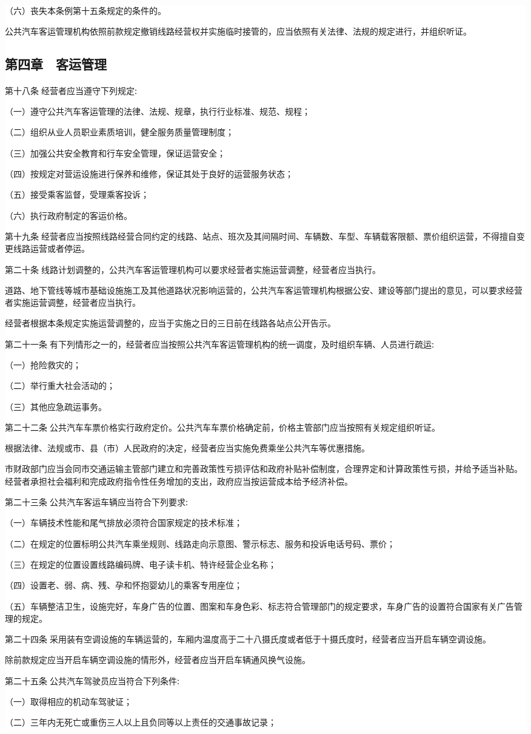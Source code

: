 （六）丧失本条例第十五条规定的条件的。

公共汽车客运管理机构依照前款规定撤销线路经营权并实施临时接管的，应当依照有关法律、法规的规定进行，并组织听证。

## 第四章　客运管理

第十八条 经营者应当遵守下列规定:

（一）遵守公共汽车客运管理的法律、法规、规章，执行行业标准、规范、规程；

（二）组织从业人员职业素质培训，健全服务质量管理制度；

（三）加强公共安全教育和行车安全管理，保证运营安全；

（四）按规定对营运设施进行保养和维修，保证其处于良好的运营服务状态；

（五）接受乘客监督，受理乘客投诉；

（六）执行政府制定的客运价格。

第十九条 经营者应当按照线路经营合同约定的线路、站点、班次及其间隔时间、车辆数、车型、车辆载客限额、票价组织运营，不得擅自变更线路运营或者停运。

第二十条 线路计划调整的，公共汽车客运管理机构可以要求经营者实施运营调整，经营者应当执行。

道路、地下管线等城市基础设施施工及其他道路状况影响运营的，公共汽车客运管理机构根据公安、建设等部门提出的意见，可以要求经营者实施运营调整，经营者应当执行。

经营者根据本条规定实施运营调整的，应当于实施之日的三日前在线路各站点公开告示。

第二十一条 有下列情形之一的，经营者应当按照公共汽车客运管理机构的统一调度，及时组织车辆、人员进行疏运:

（一）抢险救灾的；

（二）举行重大社会活动的；

（三）其他应急疏运事务。

第二十二条 公共汽车车票价格实行政府定价。公共汽车车票价格确定前，价格主管部门应当按照有关规定组织听证。

根据法律、法规或市、县（市）人民政府的决定，经营者应当实施免费乘坐公共汽车等优惠措施。

市财政部门应当会同市交通运输主管部门建立和完善政策性亏损评估和政府补贴补偿制度，合理界定和计算政策性亏损，并给予适当补贴。经营者承担社会福利和完成政府指令性任务增加的支出，政府应当按运营成本给予经济补偿。

第二十三条 公共汽车客运车辆应当符合下列要求:

（一）车辆技术性能和尾气排放必须符合国家规定的技术标准；

（二）在规定的位置标明公共汽车乘坐规则、线路走向示意图、警示标志、服务和投诉电话号码、票价；

（三）在规定的位置设置线路编码牌、电子读卡机、特许经营企业名称；

（四）设置老、弱、病、残、孕和怀抱婴幼儿的乘客专用座位；

（五）车辆整洁卫生，设施完好，车身广告的位置、图案和车身色彩、标志符合管理部门的规定要求，车身广告的设置符合国家有关广告管理的规定。

第二十四条 采用装有空调设施的车辆运营的，车厢内温度高于二十八摄氏度或者低于十摄氏度时，经营者应当开启车辆空调设施。

除前款规定应当开启车辆空调设施的情形外，经营者应当开启车辆通风换气设施。

第二十五条 公共汽车驾驶员应当符合下列条件:

（一）取得相应的机动车驾驶证；

（二）三年内无死亡或重伤三人以上且负同等以上责任的交通事故记录；
